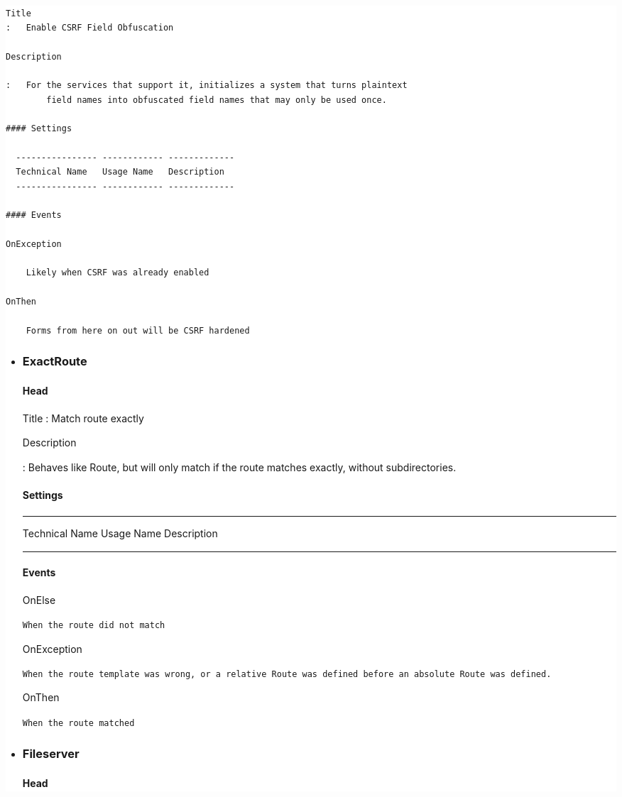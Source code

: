     Title
    :   Enable CSRF Field Obfuscation

    Description

    :   For the services that support it, initializes a system that turns plaintext
            field names into obfuscated field names that may only be used once.

    #### Settings

      ---------------- ------------ -------------
      Technical Name   Usage Name   Description
      ---------------- ------------ -------------

    #### Events

    OnException

        Likely when CSRF was already enabled

    OnThen

        Forms from here on out will be CSRF hardened

-   ### ExactRoute

    #### Head

    Title
    :   Match route exactly

    Description

    :   Behaves like Route, but will only match if the route matches exactly, without subdirectories.

    #### Settings

      ---------------- ------------ -------------
      Technical Name   Usage Name   Description
      ---------------- ------------ -------------

    #### Events

    OnElse

        When the route did not match

    OnException

        When the route template was wrong, or a relative Route was defined before an absolute Route was defined.

    OnThen

        When the route matched

-   ### Fileserver

    #### Head
